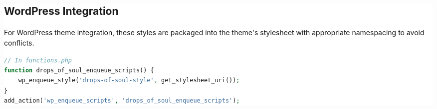 
## WordPress Integration

For WordPress theme integration, these styles are packaged into the theme's stylesheet with appropriate namespacing to avoid conflicts.

```php
// In functions.php
function drops_of_soul_enqueue_scripts() {
    wp_enqueue_style('drops-of-soul-style', get_stylesheet_uri());
}
add_action('wp_enqueue_scripts', 'drops_of_soul_enqueue_scripts');
```
